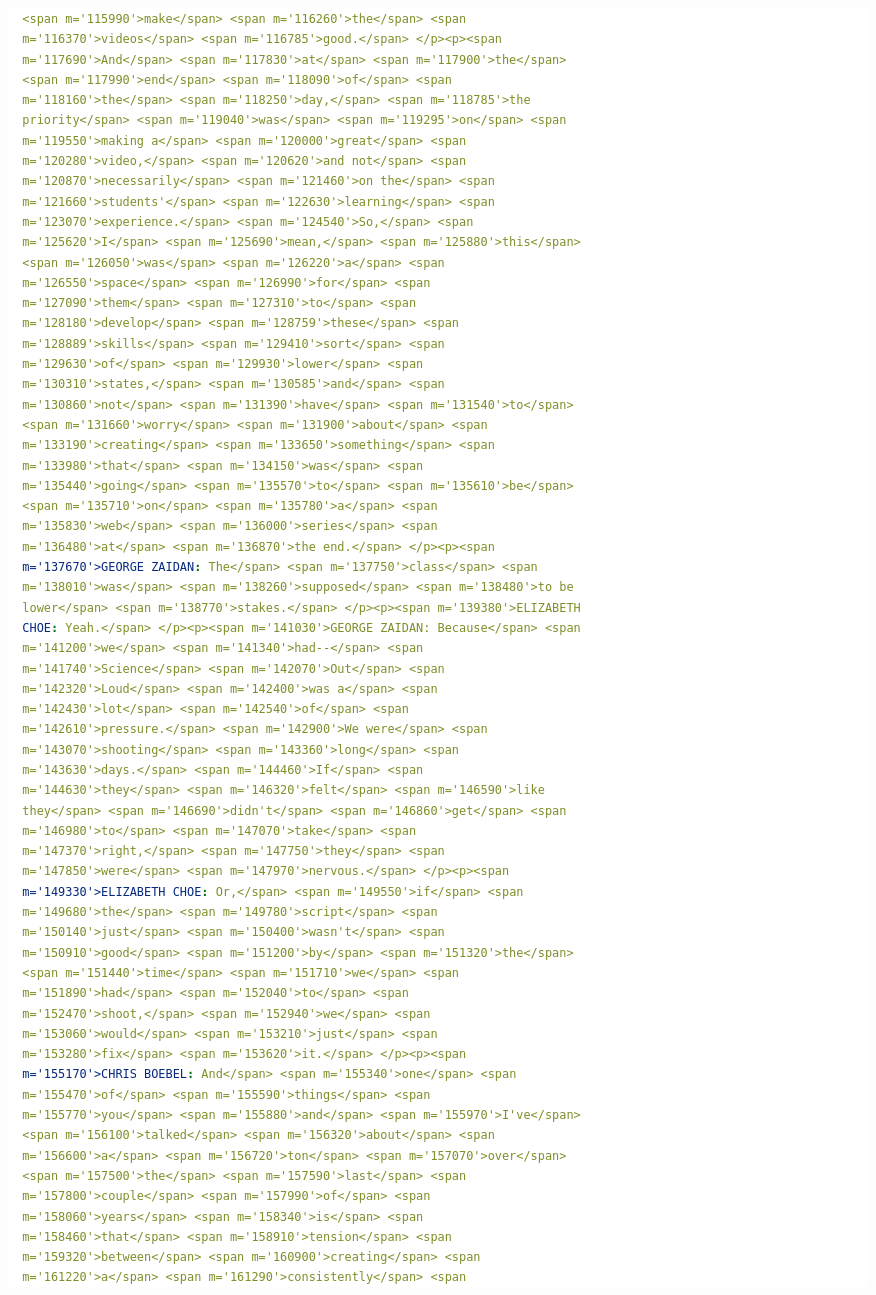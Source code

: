 ```yaml
  <span m='115990'>make</span> <span m='116260'>the</span> <span
  m='116370'>videos</span> <span m='116785'>good.</span> </p><p><span
  m='117690'>And</span> <span m='117830'>at</span> <span m='117900'>the</span>
  <span m='117990'>end</span> <span m='118090'>of</span> <span
  m='118160'>the</span> <span m='118250'>day,</span> <span m='118785'>the
  priority</span> <span m='119040'>was</span> <span m='119295'>on</span> <span
  m='119550'>making a</span> <span m='120000'>great</span> <span
  m='120280'>video,</span> <span m='120620'>and not</span> <span
  m='120870'>necessarily</span> <span m='121460'>on the</span> <span
  m='121660'>students'</span> <span m='122630'>learning</span> <span
  m='123070'>experience.</span> <span m='124540'>So,</span> <span
  m='125620'>I</span> <span m='125690'>mean,</span> <span m='125880'>this</span>
  <span m='126050'>was</span> <span m='126220'>a</span> <span
  m='126550'>space</span> <span m='126990'>for</span> <span
  m='127090'>them</span> <span m='127310'>to</span> <span
  m='128180'>develop</span> <span m='128759'>these</span> <span
  m='128889'>skills</span> <span m='129410'>sort</span> <span
  m='129630'>of</span> <span m='129930'>lower</span> <span
  m='130310'>states,</span> <span m='130585'>and</span> <span
  m='130860'>not</span> <span m='131390'>have</span> <span m='131540'>to</span>
  <span m='131660'>worry</span> <span m='131900'>about</span> <span
  m='133190'>creating</span> <span m='133650'>something</span> <span
  m='133980'>that</span> <span m='134150'>was</span> <span
  m='135440'>going</span> <span m='135570'>to</span> <span m='135610'>be</span>
  <span m='135710'>on</span> <span m='135780'>a</span> <span
  m='135830'>web</span> <span m='136000'>series</span> <span
  m='136480'>at</span> <span m='136870'>the end.</span> </p><p><span
  m='137670'>GEORGE ZAIDAN: The</span> <span m='137750'>class</span> <span
  m='138010'>was</span> <span m='138260'>supposed</span> <span m='138480'>to be
  lower</span> <span m='138770'>stakes.</span> </p><p><span m='139380'>ELIZABETH
  CHOE: Yeah.</span> </p><p><span m='141030'>GEORGE ZAIDAN: Because</span> <span
  m='141200'>we</span> <span m='141340'>had--</span> <span
  m='141740'>Science</span> <span m='142070'>Out</span> <span
  m='142320'>Loud</span> <span m='142400'>was a</span> <span
  m='142430'>lot</span> <span m='142540'>of</span> <span
  m='142610'>pressure.</span> <span m='142900'>We were</span> <span
  m='143070'>shooting</span> <span m='143360'>long</span> <span
  m='143630'>days.</span> <span m='144460'>If</span> <span
  m='144630'>they</span> <span m='146320'>felt</span> <span m='146590'>like
  they</span> <span m='146690'>didn't</span> <span m='146860'>get</span> <span
  m='146980'>to</span> <span m='147070'>take</span> <span
  m='147370'>right,</span> <span m='147750'>they</span> <span
  m='147850'>were</span> <span m='147970'>nervous.</span> </p><p><span
  m='149330'>ELIZABETH CHOE: Or,</span> <span m='149550'>if</span> <span
  m='149680'>the</span> <span m='149780'>script</span> <span
  m='150140'>just</span> <span m='150400'>wasn't</span> <span
  m='150910'>good</span> <span m='151200'>by</span> <span m='151320'>the</span>
  <span m='151440'>time</span> <span m='151710'>we</span> <span
  m='151890'>had</span> <span m='152040'>to</span> <span
  m='152470'>shoot,</span> <span m='152940'>we</span> <span
  m='153060'>would</span> <span m='153210'>just</span> <span
  m='153280'>fix</span> <span m='153620'>it.</span> </p><p><span
  m='155170'>CHRIS BOEBEL: And</span> <span m='155340'>one</span> <span
  m='155470'>of</span> <span m='155590'>things</span> <span
  m='155770'>you</span> <span m='155880'>and</span> <span m='155970'>I've</span>
  <span m='156100'>talked</span> <span m='156320'>about</span> <span
  m='156600'>a</span> <span m='156720'>ton</span> <span m='157070'>over</span>
  <span m='157500'>the</span> <span m='157590'>last</span> <span
  m='157800'>couple</span> <span m='157990'>of</span> <span
  m='158060'>years</span> <span m='158340'>is</span> <span
  m='158460'>that</span> <span m='158910'>tension</span> <span
  m='159320'>between</span> <span m='160900'>creating</span> <span
  m='161220'>a</span> <span m='161290'>consistently</span> <span
```